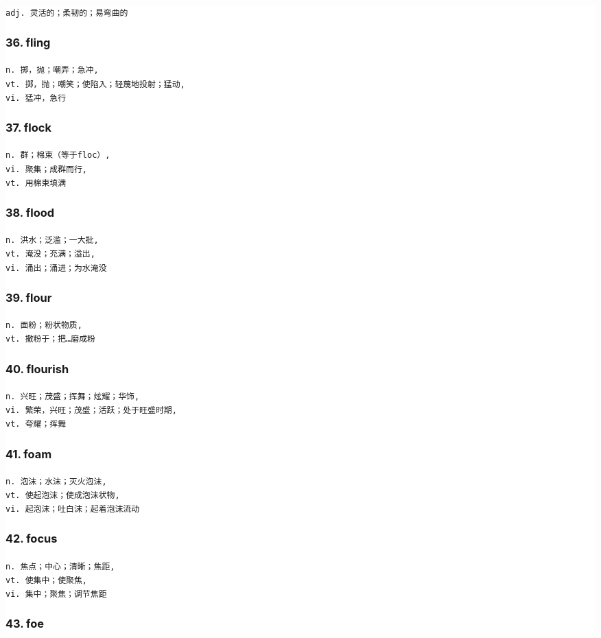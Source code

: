 ```
adj. 灵活的；柔韧的；易弯曲的
```
### 36. fling

```
n. 掷，抛；嘲弄；急冲,
vt. 掷，抛；嘲笑；使陷入；轻蔑地投射；猛动,
vi. 猛冲，急行
```
### 37. flock

```
n. 群；棉束（等于floc）,
vi. 聚集；成群而行,
vt. 用棉束填满
```
### 38. flood

```
n. 洪水；泛滥；一大批,
vt. 淹没；充满；溢出,
vi. 涌出；涌进；为水淹没
```
### 39. flour

```
n. 面粉；粉状物质,
vt. 撒粉于；把…磨成粉
```
### 40. flourish

```
n. 兴旺；茂盛；挥舞；炫耀；华饰,
vi. 繁荣，兴旺；茂盛；活跃；处于旺盛时期,
vt. 夸耀；挥舞
```
### 41. foam

```
n. 泡沫；水沫；灭火泡沫,
vt. 使起泡沫；使成泡沫状物,
vi. 起泡沫；吐白沫；起着泡沫流动
```
### 42. focus

```
n. 焦点；中心；清晰；焦距,
vt. 使集中；使聚焦,
vi. 集中；聚焦；调节焦距
```
### 43. foe
